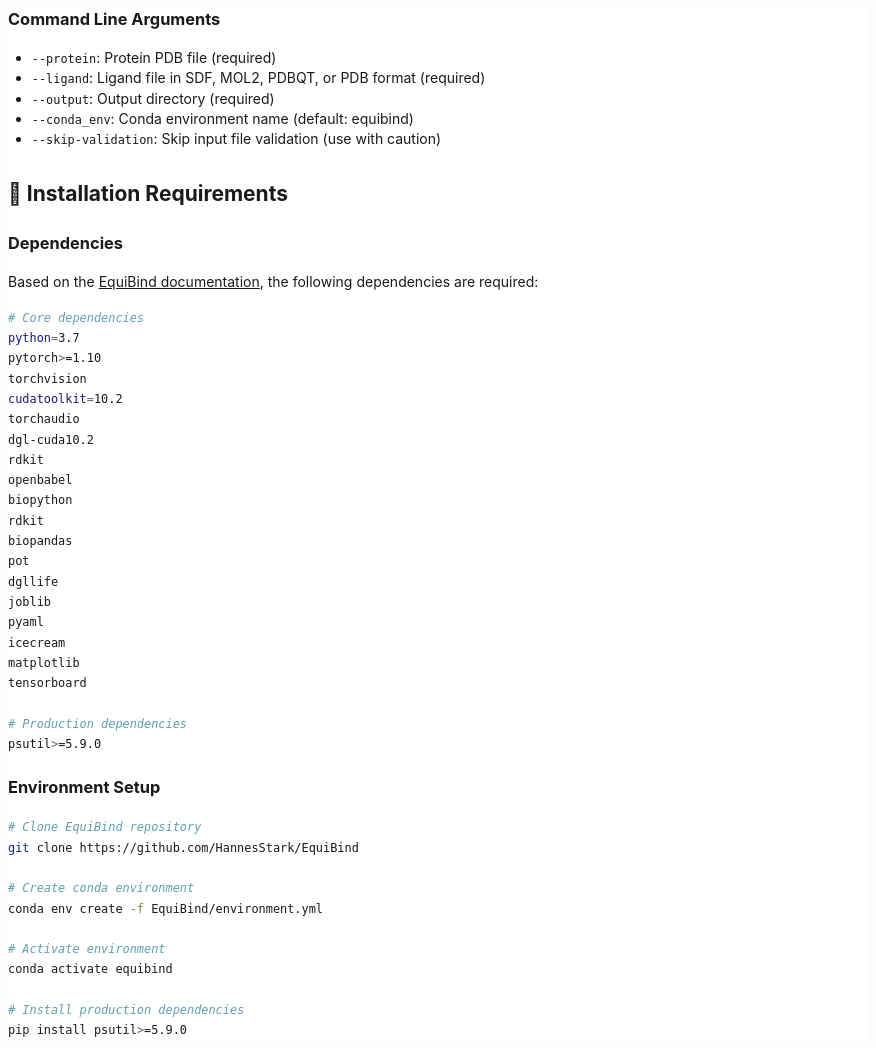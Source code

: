 ### Command Line Arguments

- `--protein`: Protein PDB file (required)
- `--ligand`: Ligand file in SDF, MOL2, PDBQT, or PDB format (required)
- `--output`: Output directory (required)
- `--conda_env`: Conda environment name (default: equibind)
- `--skip-validation`: Skip input file validation (use with caution)

## 🔧 Installation Requirements

### Dependencies

Based on the [EquiBind documentation](https://github.com/HannesStark/EquiBind), the following dependencies are required:

```bash
# Core dependencies
python=3.7
pytorch>=1.10
torchvision
cudatoolkit=10.2
torchaudio
dgl-cuda10.2
rdkit
openbabel
biopython
rdkit
biopandas
pot
dgllife
joblib
pyaml
icecream
matplotlib
tensorboard

# Production dependencies
psutil>=5.9.0
```

### Environment Setup

```bash
# Clone EquiBind repository
git clone https://github.com/HannesStark/EquiBind

# Create conda environment
conda env create -f EquiBind/environment.yml

# Activate environment
conda activate equibind

# Install production dependencies
pip install psutil>=5.9.0
```
